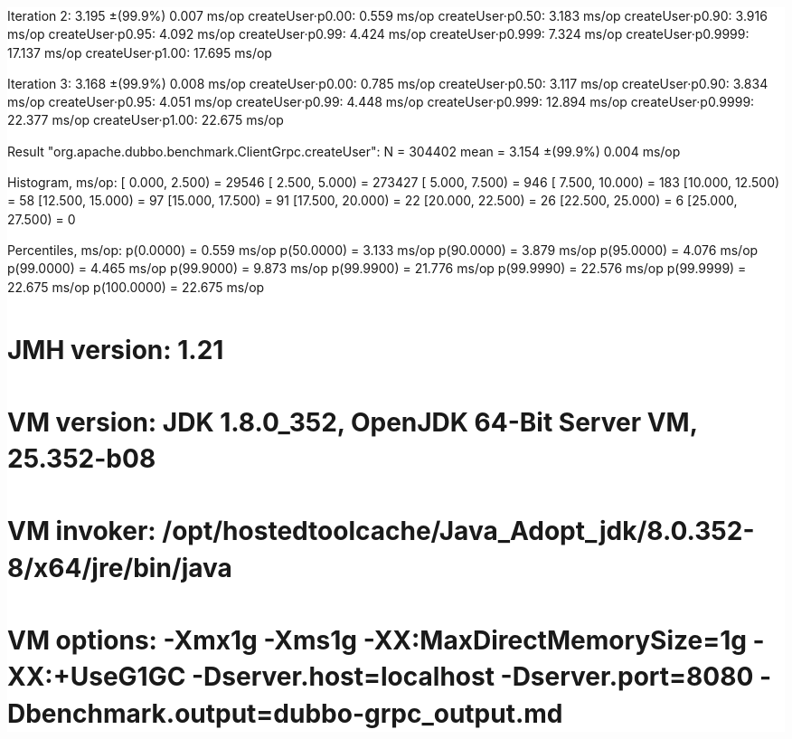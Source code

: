 Iteration   2: 3.195 ±(99.9%) 0.007 ms/op
                 createUser·p0.00:   0.559 ms/op
                 createUser·p0.50:   3.183 ms/op
                 createUser·p0.90:   3.916 ms/op
                 createUser·p0.95:   4.092 ms/op
                 createUser·p0.99:   4.424 ms/op
                 createUser·p0.999:  7.324 ms/op
                 createUser·p0.9999: 17.137 ms/op
                 createUser·p1.00:   17.695 ms/op

Iteration   3: 3.168 ±(99.9%) 0.008 ms/op
                 createUser·p0.00:   0.785 ms/op
                 createUser·p0.50:   3.117 ms/op
                 createUser·p0.90:   3.834 ms/op
                 createUser·p0.95:   4.051 ms/op
                 createUser·p0.99:   4.448 ms/op
                 createUser·p0.999:  12.894 ms/op
                 createUser·p0.9999: 22.377 ms/op
                 createUser·p1.00:   22.675 ms/op



Result "org.apache.dubbo.benchmark.ClientGrpc.createUser":
  N = 304402
  mean =      3.154 ±(99.9%) 0.004 ms/op

  Histogram, ms/op:
    [ 0.000,  2.500) = 29546 
    [ 2.500,  5.000) = 273427 
    [ 5.000,  7.500) = 946 
    [ 7.500, 10.000) = 183 
    [10.000, 12.500) = 58 
    [12.500, 15.000) = 97 
    [15.000, 17.500) = 91 
    [17.500, 20.000) = 22 
    [20.000, 22.500) = 26 
    [22.500, 25.000) = 6 
    [25.000, 27.500) = 0 

  Percentiles, ms/op:
      p(0.0000) =      0.559 ms/op
     p(50.0000) =      3.133 ms/op
     p(90.0000) =      3.879 ms/op
     p(95.0000) =      4.076 ms/op
     p(99.0000) =      4.465 ms/op
     p(99.9000) =      9.873 ms/op
     p(99.9900) =     21.776 ms/op
     p(99.9990) =     22.576 ms/op
     p(99.9999) =     22.675 ms/op
    p(100.0000) =     22.675 ms/op


# JMH version: 1.21
# VM version: JDK 1.8.0_352, OpenJDK 64-Bit Server VM, 25.352-b08
# VM invoker: /opt/hostedtoolcache/Java_Adopt_jdk/8.0.352-8/x64/jre/bin/java
# VM options: -Xmx1g -Xms1g -XX:MaxDirectMemorySize=1g -XX:+UseG1GC -Dserver.host=localhost -Dserver.port=8080 -Dbenchmark.output=dubbo-grpc_output.md